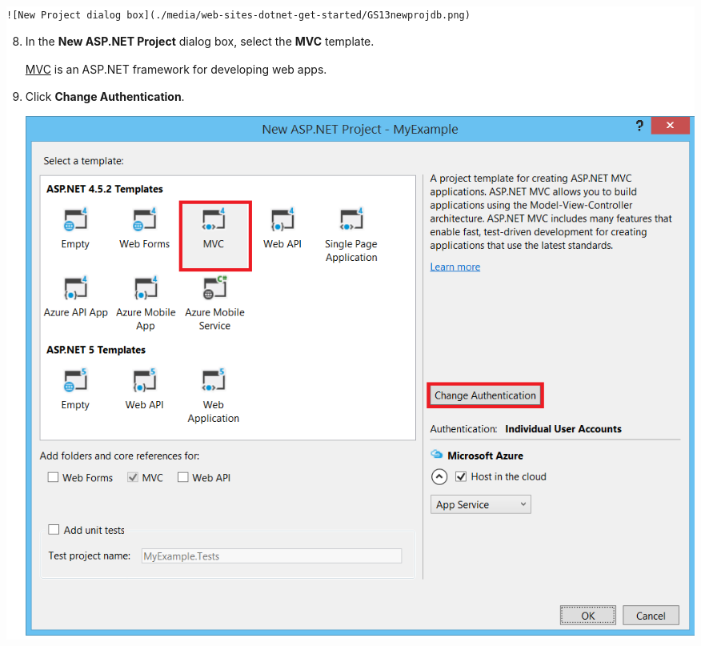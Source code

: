     ![New Project dialog box](./media/web-sites-dotnet-get-started/GS13newprojdb.png)

8. In the **New ASP.NET Project** dialog box, select the **MVC** template.

    [MVC](http://www.asp.net/mvc) is an ASP.NET framework for developing web apps.

9. Click **Change Authentication**.

    ![New ASP.NET Project dialog box](./media/web-sites-dotnet-get-started/GS13changeauth.png)